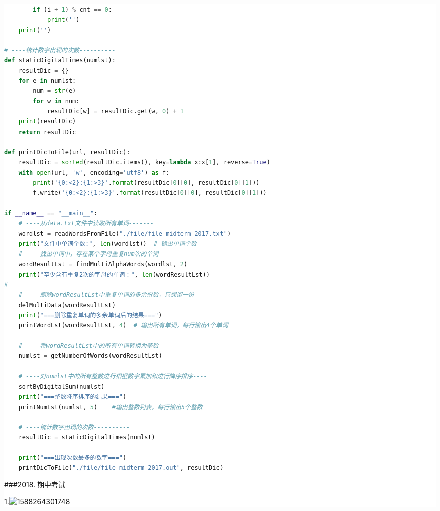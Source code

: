 ```python
        if (i + 1) % cnt == 0:
            print('')
    print('')

# ----统计数字出现的次数----------
def staticDigitalTimes(numlst):
    resultDic = {}
    for e in numlst:
        num = str(e)
        for w in num:
            resultDic[w] = resultDic.get(w, 0) + 1
    print(resultDic)
    return resultDic
    
def printDicToFile(url, resultDic):
    resultDic = sorted(resultDic.items(), key=lambda x:x[1], reverse=True)
    with open(url, 'w', encoding='utf8') as f:
        print('{0:<2}:{1:>3}'.format(resultDic[0][0], resultDic[0][1]))
        f.write('{0:<2}:{1:>3}'.format(resultDic[0][0], resultDic[0][1]))

if __name__ == "__main__":   
    # ----从data.txt文件中读取所有单词-------
    wordlst = readWordsFromFile("./file/file_midterm_2017.txt")
    print("文件中单词个数:", len(wordlst))  # 输出单词个数
    # ----找出单词中，存在某个字母重复num次的单词-----
    wordResultLst = findMultiAlphaWords(wordlst, 2)
    print("至少含有重复2次的字母的单词：", len(wordResultLst))
#​
    # ----删除wordResultLst中重复单词的多余份数，只保留一份-----
    delMultiData(wordResultLst)
    print("===删除重复单词的多余单词后的结果===")
    printWordLst(wordResultLst, 4)  # 输出所有单词，每行输出4个单词
    
    # ----将wordResultLst中的所有单词转换为整数------
    numlst = getNumberOfWords(wordResultLst)
    
    # ----对numlst中的所有整数进行根据数字累加和进行降序排序----
    sortByDigitalSum(numlst)
    print("===整数降序排序的结果===")
    printNumLst(numlst, 5)    #输出整数列表，每行输出5个整数 
    
    # ----统计数字出现的次数----------
    resultDic = staticDigitalTimes(numlst)
    
    print("===出现次数最多的数字===")
    printDicToFile("./file/file_midterm_2017.out", resultDic)    
```

###2018. 期中考试

1.![1588264301748](C:\Users\Administrator\AppData\Roaming\Typora\typora-user-images\1588264301748.png)
